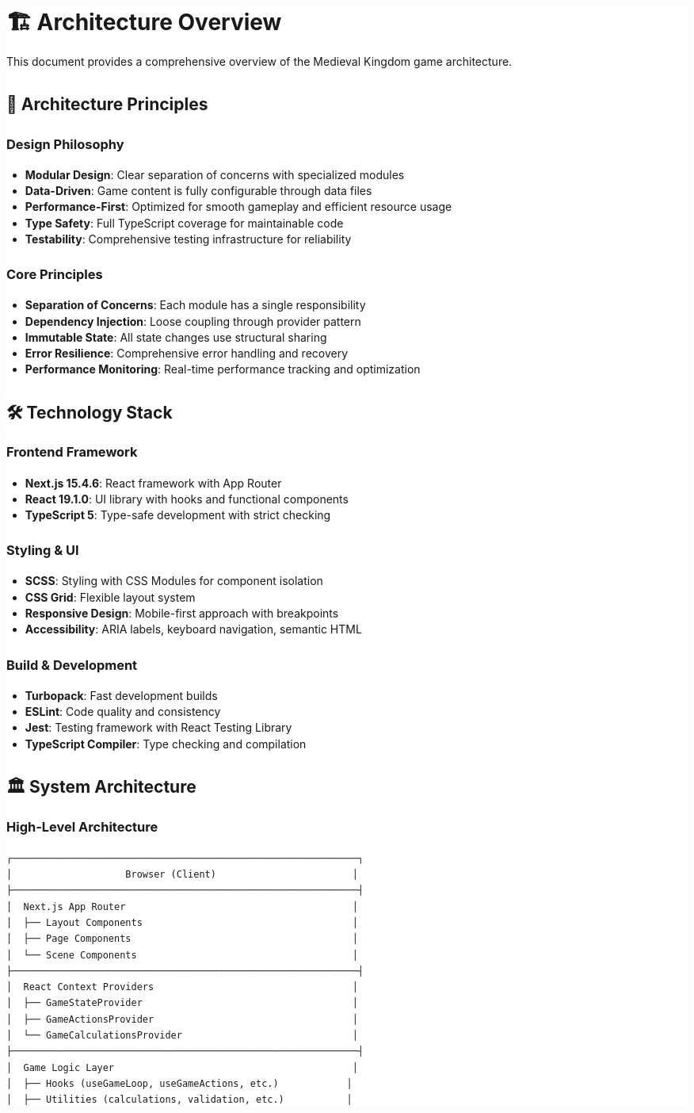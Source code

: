 # 🏗️ Architecture Overview

This document provides a comprehensive overview of the Medieval Kingdom game architecture.

## 🎯 Architecture Principles

### Design Philosophy
- **Modular Design**: Clear separation of concerns with specialized modules
- **Data-Driven**: Game content is fully configurable through data files
- **Performance-First**: Optimized for smooth gameplay and efficient resource usage
- **Type Safety**: Full TypeScript coverage for maintainable code
- **Testability**: Comprehensive testing infrastructure for reliability

### Core Principles
- **Separation of Concerns**: Each module has a single responsibility
- **Dependency Injection**: Loose coupling through provider pattern
- **Immutable State**: All state changes use structural sharing
- **Error Resilience**: Comprehensive error handling and recovery
- **Performance Monitoring**: Real-time performance tracking and optimization

## 🛠️ Technology Stack

### Frontend Framework
- **Next.js 15.4.6**: React framework with App Router
- **React 19.1.0**: UI library with hooks and functional components
- **TypeScript 5**: Type-safe development with strict checking

### Styling & UI
- **SCSS**: Styling with CSS Modules for component isolation
- **CSS Grid**: Flexible layout system
- **Responsive Design**: Mobile-first approach with breakpoints
- **Accessibility**: ARIA labels, keyboard navigation, semantic HTML

### Build & Development
- **Turbopack**: Fast development builds
- **ESLint**: Code quality and consistency
- **Jest**: Testing framework with React Testing Library
- **TypeScript Compiler**: Type checking and compilation

## 🏛️ System Architecture

### High-Level Architecture
```
┌─────────────────────────────────────────────────────────────┐
│                    Browser (Client)                        │
├─────────────────────────────────────────────────────────────┤
│  Next.js App Router                                        │
│  ├── Layout Components                                     │
│  ├── Page Components                                       │
│  └── Scene Components                                      │
├─────────────────────────────────────────────────────────────┤
│  React Context Providers                                   │
│  ├── GameStateProvider                                     │
│  ├── GameActionsProvider                                   │
│  └── GameCalculationsProvider                              │
├─────────────────────────────────────────────────────────────┤
│  Game Logic Layer                                          │
│  ├── Hooks (useGameLoop, useGameActions, etc.)            │
│  ├── Utilities (calculations, validation, etc.)           │
```